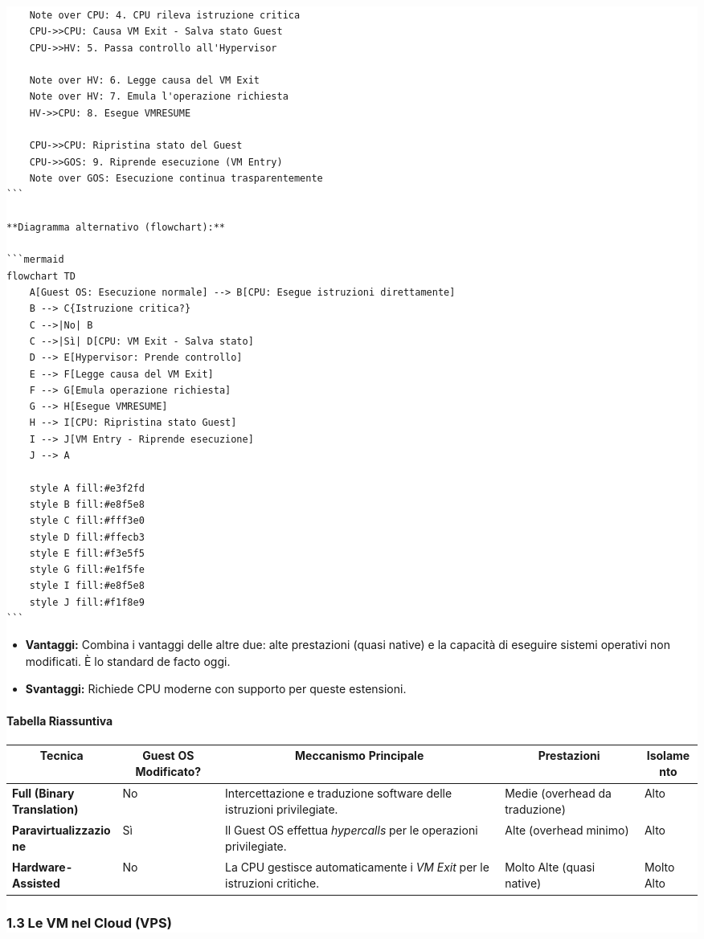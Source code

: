        Note over CPU: 4. CPU rileva istruzione critica
        CPU->>CPU: Causa VM Exit - Salva stato Guest
        CPU->>HV: 5. Passa controllo all'Hypervisor
        
        Note over HV: 6. Legge causa del VM Exit
        Note over HV: 7. Emula l'operazione richiesta
        HV->>CPU: 8. Esegue VMRESUME
        
        CPU->>CPU: Ripristina stato del Guest
        CPU->>GOS: 9. Riprende esecuzione (VM Entry)
        Note over GOS: Esecuzione continua trasparentemente
    ```

    **Diagramma alternativo (flowchart):**

    ```mermaid
    flowchart TD
        A[Guest OS: Esecuzione normale] --> B[CPU: Esegue istruzioni direttamente]
        B --> C{Istruzione critica?}
        C -->|No| B
        C -->|Sì| D[CPU: VM Exit - Salva stato]
        D --> E[Hypervisor: Prende controllo]
        E --> F[Legge causa del VM Exit]
        F --> G[Emula operazione richiesta]
        G --> H[Esegue VMRESUME]
        H --> I[CPU: Ripristina stato Guest]
        I --> J[VM Entry - Riprende esecuzione]
        J --> A
        
        style A fill:#e3f2fd
        style B fill:#e8f5e8
        style C fill:#fff3e0
        style D fill:#ffecb3
        style E fill:#f3e5f5
        style G fill:#e1f5fe
        style I fill:#e8f5e8
        style J fill:#f1f8e9
    ```

- **Vantaggi:** Combina i vantaggi delle altre due: alte prestazioni (quasi native) e la capacità di eseguire sistemi operativi non modificati. È lo standard de facto oggi.

- **Svantaggi:** Richiede CPU moderne con supporto per queste estensioni.

#### Tabella Riassuntiva

| **Tecnica** | **Guest OS Modificato?** | **Meccanismo Principale** | **Prestazioni** | **Isolamento** |
| --- |  --- |  --- |  --- |  --- |
| **Full (Binary Translation)** | No | Intercettazione e traduzione software delle istruzioni privilegiate. | Medie (overhead da traduzione) | Alto |
| **Paravirtualizzazione** | Sì | Il Guest OS effettua *hypercalls* per le operazioni privilegiate. | Alte (overhead minimo) | Alto |
| **Hardware-Assisted** | No | La CPU gestisce automaticamente i *VM Exit* per le istruzioni critiche. | Molto Alte (quasi native) | Molto Alto |

### 1.3 Le VM nel Cloud (VPS)
